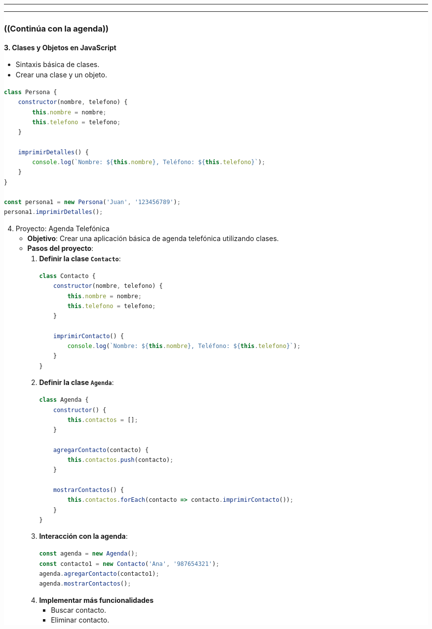 ----
----

### ((Continúa con la agenda))

**3. Clases y Objetos en JavaScript**
   - Sintaxis básica de clases.
   - Crear una clase y un objeto.
   ```javascript
   class Persona {
       constructor(nombre, telefono) {
           this.nombre = nombre;
           this.telefono = telefono;
       }
       
       imprimirDetalles() {
           console.log(`Nombre: ${this.nombre}, Teléfono: ${this.telefono}`);
       }
   }

   const persona1 = new Persona('Juan', '123456789');
   persona1.imprimirDetalles();
   ```

4. Proyecto: Agenda Telefónica
   - **Objetivo**: Crear una aplicación básica de agenda telefónica utilizando clases.
   - **Pasos del proyecto**:
     1. **Definir la clase `Contacto`**:
        ```javascript
        class Contacto {
            constructor(nombre, telefono) {
                this.nombre = nombre;
                this.telefono = telefono;
            }

            imprimirContacto() {
                console.log(`Nombre: ${this.nombre}, Teléfono: ${this.telefono}`);
            }
        }
        ```
     2. **Definir la clase `Agenda`**:
        ```javascript
        class Agenda {
            constructor() {
                this.contactos = [];
            }

            agregarContacto(contacto) {
                this.contactos.push(contacto);
            }

            mostrarContactos() {
                this.contactos.forEach(contacto => contacto.imprimirContacto());
            }
        }
        ```
     3. **Interacción con la agenda**:
        ```javascript
        const agenda = new Agenda();
        const contacto1 = new Contacto('Ana', '987654321');
        agenda.agregarContacto(contacto1);
        agenda.mostrarContactos();
        ```
     4. **Implementar más funcionalidades** 
        - Buscar contacto.
        - Eliminar contacto.